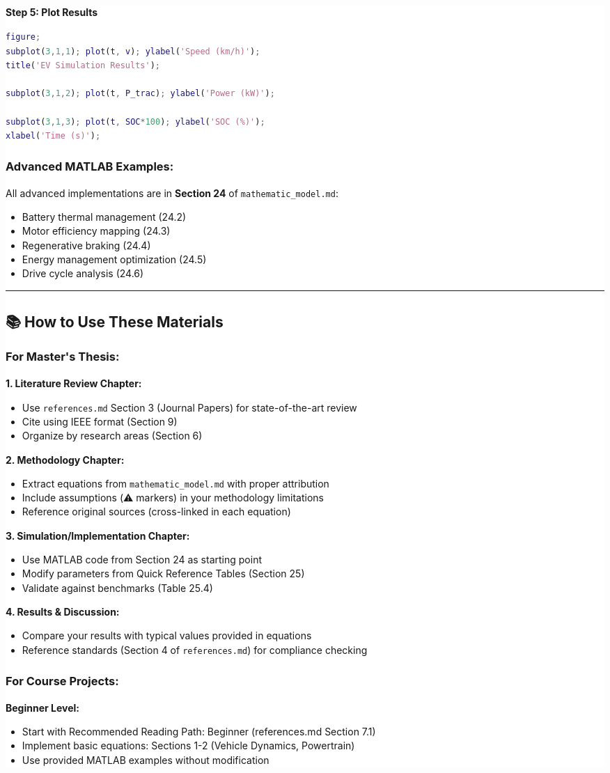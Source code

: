 **Step 5: Plot Results**
```matlab
figure;
subplot(3,1,1); plot(t, v); ylabel('Speed (km/h)');
title('EV Simulation Results');

subplot(3,1,2); plot(t, P_trac); ylabel('Power (kW)');

subplot(3,1,3); plot(t, SOC*100); ylabel('SOC (%)');
xlabel('Time (s)');
```

### Advanced MATLAB Examples:

All advanced implementations are in **Section 24** of `mathematic_model.md`:
- Battery thermal management (24.2)
- Motor efficiency mapping (24.3)
- Regenerative braking (24.4)
- Energy management optimization (24.5)
- Drive cycle analysis (24.6)

---

## 📚 How to Use These Materials

### For Master's Thesis:

**1. Literature Review Chapter:**
- Use `references.md` Section 3 (Journal Papers) for state-of-the-art review
- Cite using IEEE format (Section 9)
- Organize by research areas (Section 6)

**2. Methodology Chapter:**
- Extract equations from `mathematic_model.md` with proper attribution
- Include assumptions (⚠️ markers) in your methodology limitations
- Reference original sources (cross-linked in each equation)

**3. Simulation/Implementation Chapter:**
- Use MATLAB code from Section 24 as starting point
- Modify parameters from Quick Reference Tables (Section 25)
- Validate against benchmarks (Table 25.4)

**4. Results & Discussion:**
- Compare your results with typical values provided in equations
- Reference standards (Section 4 of `references.md`) for compliance checking

### For Course Projects:

**Beginner Level:**
- Start with Recommended Reading Path: Beginner (references.md Section 7.1)
- Implement basic equations: Sections 1-2 (Vehicle Dynamics, Powertrain)
- Use provided MATLAB examples without modification
